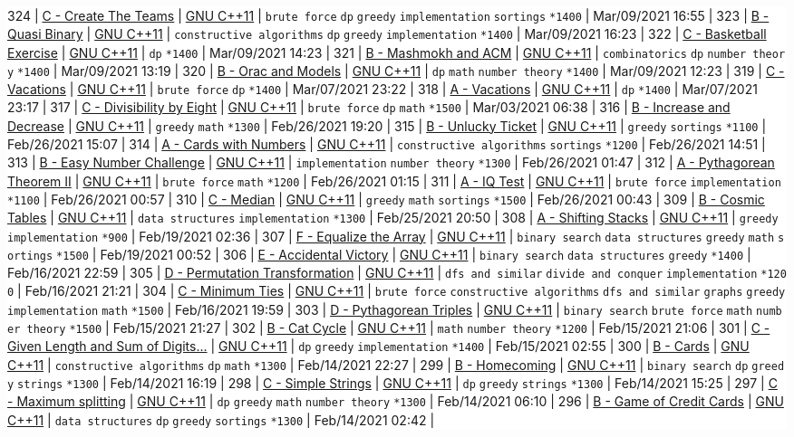 324 | [C - Create The Teams](https://codeforces.com/contest/1380/problem/C) | [GNU C++11](./codeforces/1380/C.cpp) | `brute force` `dp` `greedy` `implementation` `sortings` `*1400` | Mar/09/2021 16:55 | 
323 | [B - Quasi Binary](https://codeforces.com/contest/538/problem/B) | [GNU C++11](./codeforces/538/B.cpp) | `constructive algorithms` `dp` `greedy` `implementation` `*1400` | Mar/09/2021 16:23 | 
322 | [C - Basketball Exercise](https://codeforces.com/contest/1195/problem/C) | [GNU C++11](./codeforces/1195/C.cpp) | `dp` `*1400` | Mar/09/2021 14:23 | 
321 | [B - Mashmokh and ACM](https://codeforces.com/contest/414/problem/B) | [GNU C++11](./codeforces/414/B.cpp) | `combinatorics` `dp` `number theory` `*1400` | Mar/09/2021 13:19 | 
320 | [B - Orac and Models](https://codeforces.com/contest/1350/problem/B) | [GNU C++11](./codeforces/1350/B.cpp) | `dp` `math` `number theory` `*1400` | Mar/09/2021 12:23 | 
319 | [C - Vacations](https://codeforces.com/contest/699/problem/C) | [GNU C++11](./codeforces/699/C.cpp) | `brute force` `dp` `*1400` | Mar/07/2021 23:22 | 
318 | [A - Vacations](https://codeforces.com/contest/698/problem/A) | [GNU C++11](./codeforces/698/A.cpp) | `dp` `*1400` | Mar/07/2021 23:17 | 
317 | [C - Divisibility by Eight](https://codeforces.com/contest/550/problem/C) | [GNU C++11](./codeforces/550/C.cpp) | `brute force` `dp` `math` `*1500` | Mar/03/2021 06:38 | 
316 | [B - Increase and Decrease](https://codeforces.com/contest/246/problem/B) | [GNU C++11](./codeforces/246/B.cpp) | `greedy` `math` `*1300` | Feb/26/2021 19:20 | 
315 | [B - Unlucky Ticket](https://codeforces.com/contest/160/problem/B) | [GNU C++11](./codeforces/160/B.cpp) | `greedy` `sortings` `*1100` | Feb/26/2021 15:07 | 
314 | [A - Cards with Numbers](https://codeforces.com/contest/254/problem/A) | [GNU C++11](./codeforces/254/A.cpp) | `constructive algorithms` `sortings` `*1200` | Feb/26/2021 14:51 | 
313 | [B - Easy Number Challenge](https://codeforces.com/contest/236/problem/B) | [GNU C++11](./codeforces/236/B.cpp) | `implementation` `number theory` `*1300` | Feb/26/2021 01:47 | 
312 | [A - Pythagorean Theorem II](https://codeforces.com/contest/304/problem/A) | [GNU C++11](./codeforces/304/A.cpp) | `brute force` `math` `*1200` | Feb/26/2021 01:15 | 
311 | [A - IQ Test](https://codeforces.com/contest/287/problem/A) | [GNU C++11](./codeforces/287/A.cpp) | `brute force` `implementation` `*1100` | Feb/26/2021 00:57 | 
310 | [C - Median](https://codeforces.com/contest/166/problem/C) | [GNU C++11](./codeforces/166/C.cpp) | `greedy` `math` `sortings` `*1500` | Feb/26/2021 00:43 | 
309 | [B - Cosmic Tables](https://codeforces.com/contest/222/problem/B) | [GNU C++11](./codeforces/222/B.cpp) | `data structures` `implementation` `*1300` | Feb/25/2021 20:50 | 
308 | [A - Shifting Stacks](https://codeforces.com/contest/1486/problem/A) | [GNU C++11](./codeforces/1486/A.cpp) | `greedy` `implementation` `*900` | Feb/19/2021 02:36 | 
307 | [F - Equalize the Array](https://codeforces.com/contest/1490/problem/F) | [GNU C++11](./codeforces/1490/F.cpp) | `binary search` `data structures` `greedy` `math` `sortings` `*1500` | Feb/19/2021 00:52 | 
306 | [E - Accidental Victory](https://codeforces.com/contest/1490/problem/E) | [GNU C++11](./codeforces/1490/E.cpp) | `binary search` `data structures` `greedy` `*1400` | Feb/16/2021 22:59 | 
305 | [D - Permutation Transformation](https://codeforces.com/contest/1490/problem/D) | [GNU C++11](./codeforces/1490/D.cpp) | `dfs and similar` `divide and conquer` `implementation` `*1200` | Feb/16/2021 21:21 | 
304 | [C - Minimum Ties](https://codeforces.com/contest/1487/problem/C) | [GNU C++11](./codeforces/1487/C.cpp) | `brute force` `constructive algorithms` `dfs and similar` `graphs` `greedy` `implementation` `math` `*1500` | Feb/16/2021 19:59 | 
303 | [D - Pythagorean Triples](https://codeforces.com/contest/1487/problem/D) | [GNU C++11](./codeforces/1487/D.cpp) | `binary search` `brute force` `math` `number theory` `*1500` | Feb/15/2021 21:27 | 
302 | [B - Cat Cycle](https://codeforces.com/contest/1487/problem/B) | [GNU C++11](./codeforces/1487/B.cpp) | `math` `number theory` `*1200` | Feb/15/2021 21:06 | 
301 | [C - Given Length and Sum of Digits...](https://codeforces.com/contest/489/problem/C) | [GNU C++11](./codeforces/489/C.cpp) | `dp` `greedy` `implementation` `*1400` | Feb/15/2021 02:55 | 
300 | [B - Cards](https://codeforces.com/contest/626/problem/B) | [GNU C++11](./codeforces/626/B.cpp) | `constructive algorithms` `dp` `math` `*1300` | Feb/14/2021 22:27 | 
299 | [B - Homecoming](https://codeforces.com/contest/1315/problem/B) | [GNU C++11](./codeforces/1315/B.cpp) | `binary search` `dp` `greedy` `strings` `*1300` | Feb/14/2021 16:19 | 
298 | [C - Simple Strings](https://codeforces.com/contest/665/problem/C) | [GNU C++11](./codeforces/665/C.cpp) | `dp` `greedy` `strings` `*1300` | Feb/14/2021 15:25 | 
297 | [C - Maximum splitting](https://codeforces.com/contest/870/problem/C) | [GNU C++11](./codeforces/870/C.cpp) | `dp` `greedy` `math` `number theory` `*1300` | Feb/14/2021 06:10 | 
296 | [B - Game of Credit Cards](https://codeforces.com/contest/777/problem/B) | [GNU C++11](./codeforces/777/B.cpp) | `data structures` `dp` `greedy` `sortings` `*1300` | Feb/14/2021 02:42 | 